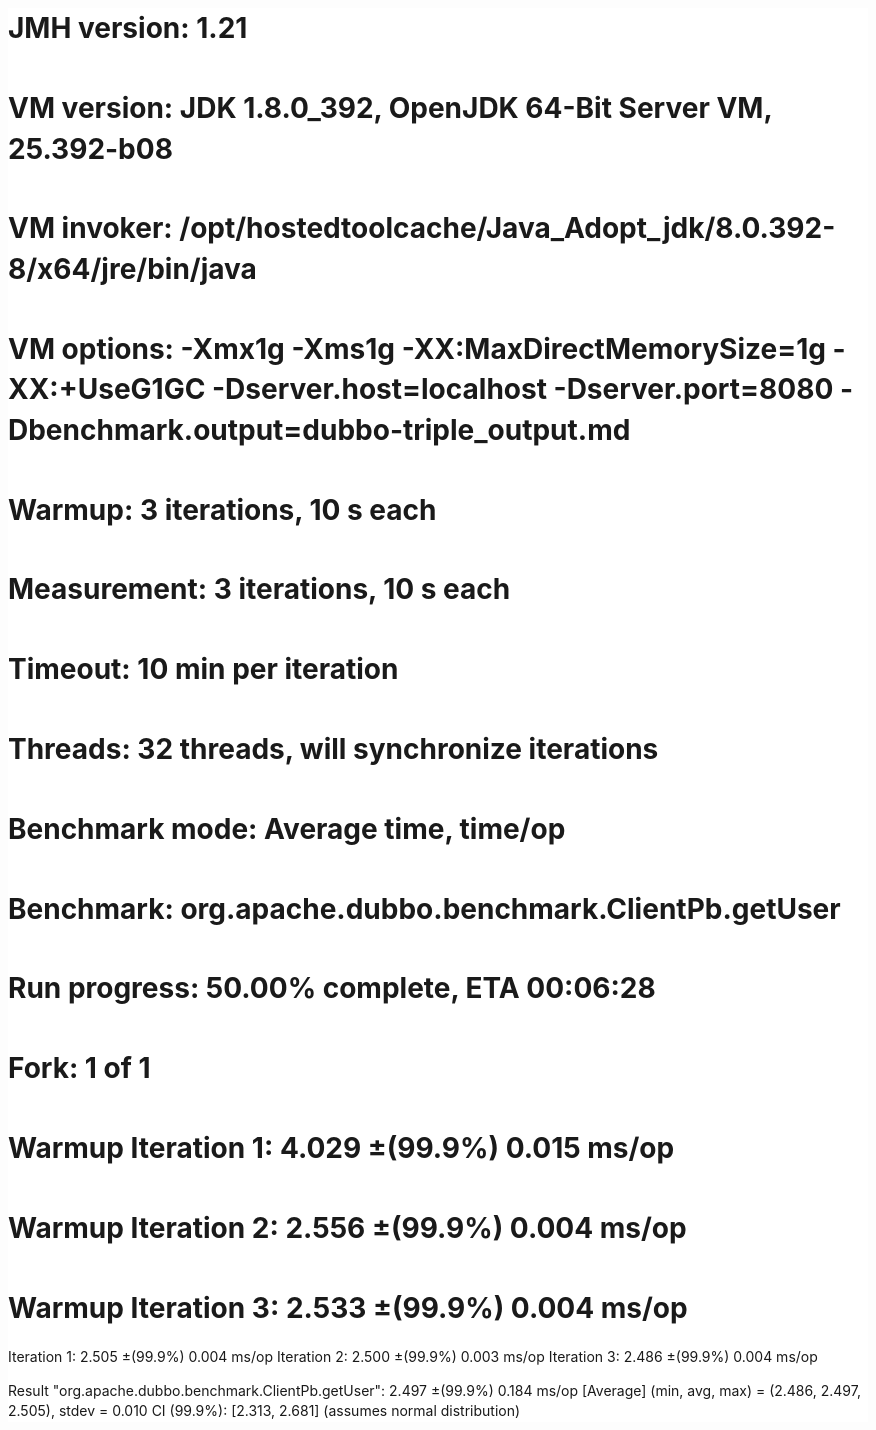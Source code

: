
# JMH version: 1.21
# VM version: JDK 1.8.0_392, OpenJDK 64-Bit Server VM, 25.392-b08
# VM invoker: /opt/hostedtoolcache/Java_Adopt_jdk/8.0.392-8/x64/jre/bin/java
# VM options: -Xmx1g -Xms1g -XX:MaxDirectMemorySize=1g -XX:+UseG1GC -Dserver.host=localhost -Dserver.port=8080 -Dbenchmark.output=dubbo-triple_output.md
# Warmup: 3 iterations, 10 s each
# Measurement: 3 iterations, 10 s each
# Timeout: 10 min per iteration
# Threads: 32 threads, will synchronize iterations
# Benchmark mode: Average time, time/op
# Benchmark: org.apache.dubbo.benchmark.ClientPb.getUser

# Run progress: 50.00% complete, ETA 00:06:28
# Fork: 1 of 1
# Warmup Iteration   1: 4.029 ±(99.9%) 0.015 ms/op
# Warmup Iteration   2: 2.556 ±(99.9%) 0.004 ms/op
# Warmup Iteration   3: 2.533 ±(99.9%) 0.004 ms/op
Iteration   1: 2.505 ±(99.9%) 0.004 ms/op
Iteration   2: 2.500 ±(99.9%) 0.003 ms/op
Iteration   3: 2.486 ±(99.9%) 0.004 ms/op


Result "org.apache.dubbo.benchmark.ClientPb.getUser":
  2.497 ±(99.9%) 0.184 ms/op [Average]
  (min, avg, max) = (2.486, 2.497, 2.505), stdev = 0.010
  CI (99.9%): [2.313, 2.681] (assumes normal distribution)
